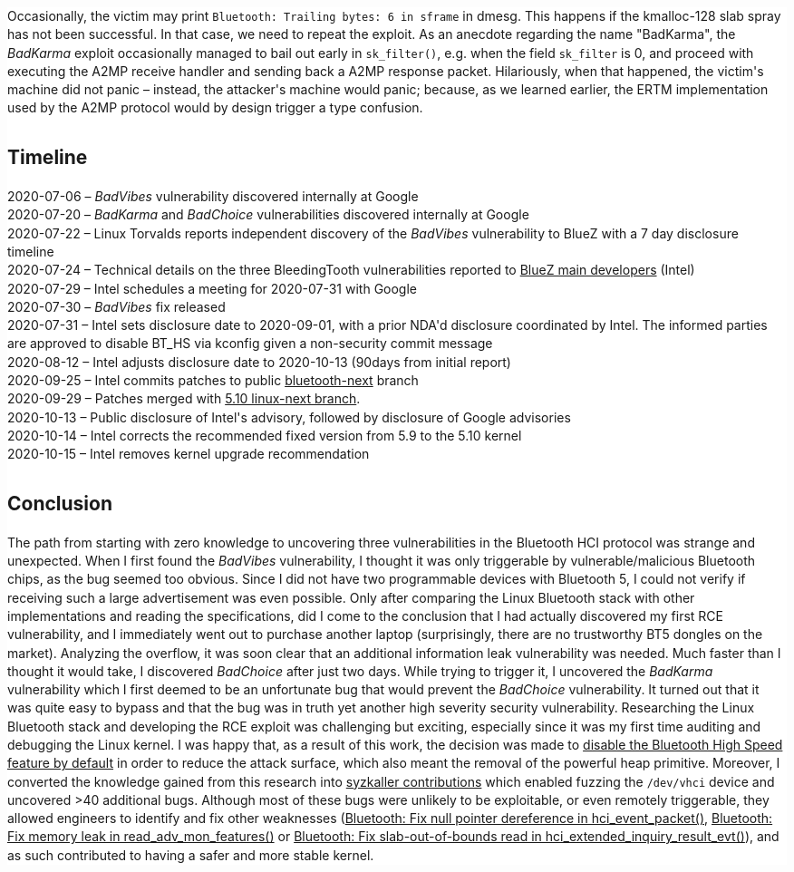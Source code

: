 Occasionally, the victim may print `Bluetooth: Trailing bytes: 6 in sframe` in dmesg. This happens if the kmalloc-128 slab spray has not been successful. In that case, we need to repeat the exploit. As an anecdote regarding the name "BadKarma", the _BadKarma_ exploit occasionally managed to bail out early in `sk_filter()`, e.g. when the field `sk_filter` is 0, and proceed with executing the A2MP receive handler and sending back a A2MP response packet. Hilariously, when that happened, the victim's machine did not panic – instead, the attacker's machine would panic; because, as we learned earlier, the ERTM implementation used by the A2MP protocol would by design trigger a type confusion.


## Timeline

2020-07-06 – _BadVibes_ vulnerability discovered internally at Google  
2020-07-20 – _BadKarma_ and _BadChoice_ vulnerabilities discovered internally at Google  
2020-07-22 – Linux Torvalds reports independent discovery of the _BadVibes_ vulnerability to BlueZ with a 7 day disclosure timeline  
2020-07-24 – Technical details on the three BleedingTooth vulnerabilities reported to [BlueZ main developers](http://www.bluez.org/development/credits/) (Intel)  
2020-07-29 – Intel schedules a meeting for 2020-07-31 with Google  
2020-07-30 – _BadVibes_ fix released  
2020-07-31 – Intel sets disclosure date to 2020-09-01, with a prior NDA'd disclosure coordinated by Intel. The informed parties are approved to disable BT_HS via kconfig given a non-security commit message  
2020-08-12 – Intel adjusts disclosure date to 2020-10-13 (90days from initial report)  
2020-09-25 – Intel commits patches to public [bluetooth-next](https://git.kernel.org/pub/scm/linux/kernel/git/bluetooth/bluetooth-next.git/commit/net/bluetooth?id=f19425641cb2572a33cb074d5e30283720bd4d22) branch  
2020-09-29 – Patches merged with [5.10 linux-next branch](https://git.kernel.org/pub/scm/linux/kernel/git/next/linux-next.git/commit/net/bluetooth?id=2bd056f550808eaa2c34a14169c99f81ead083a7).  
2020-10-13 – Public disclosure of Intel's advisory, followed by disclosure of Google advisories  
2020-10-14 – Intel corrects the recommended fixed version from 5.9 to the 5.10 kernel  
2020-10-15 – Intel removes kernel upgrade recommendation

## Conclusion

The path from starting with zero knowledge to uncovering three vulnerabilities in the Bluetooth HCI protocol was strange and unexpected. When I first found the _BadVibes_ vulnerability, I thought it was only triggerable by vulnerable/malicious Bluetooth chips, as the bug seemed too obvious. Since I did not have two programmable devices with Bluetooth 5, I could not verify if receiving such a large advertisement was even possible. Only after comparing the Linux Bluetooth stack with other implementations and reading the specifications, did I come to the conclusion that I had actually discovered my first RCE vulnerability, and I immediately went out to purchase another laptop (surprisingly, there are no trustworthy BT5 dongles on the market). Analyzing the overflow, it was soon clear that an additional information leak vulnerability was needed. Much faster than I thought it would take, I discovered _BadChoice_ after just two days. While trying to trigger it, I uncovered the _BadKarma_ vulnerability which I first deemed to be an unfortunate bug that would prevent the _BadChoice_ vulnerability. It turned out that it was quite easy to bypass and that the bug was in truth yet another high severity security vulnerability. Researching the Linux Bluetooth stack and developing the RCE exploit was challenging but exciting, especially since it was my first time auditing and debugging the Linux kernel. I was happy that, as a result of this work, the decision was made to [disable the Bluetooth High Speed feature by default](https://git.kernel.org/pub/scm/linux/kernel/git/bluetooth/bluetooth-next.git/commit/net/bluetooth?id=b176dd0ef6afcb3bca24f41d78b0d0b731ec2d08) in order to reduce the attack surface, which also meant the removal of the powerful heap primitive. Moreover, I converted the knowledge gained from this research into [syzkaller contributions](https://github.com/google/syzkaller/commits?author=TheOfficialFloW) which enabled fuzzing the `/dev/vhci` device and uncovered >40 additional bugs. Although most of these bugs were unlikely to be exploitable, or even remotely triggerable, they allowed engineers to identify and fix other weaknesses ([Bluetooth: Fix null pointer dereference in hci_event_packet()](https://git.kernel.org/pub/scm/linux/kernel/git/bluetooth/bluetooth-next.git/commit/?id=b50dc237ac04d499ad4f3a92632470a9eb844f7d), [Bluetooth: Fix memory leak in read_adv_mon_features()](https://git.kernel.org/pub/scm/linux/kernel/git/bluetooth/bluetooth-next.git/commit/?id=cafd472a10ff3bccd8afd25a69f20a491cd8d7b8) or [Bluetooth: Fix slab-out-of-bounds read in hci_extended_inquiry_result_evt()](https://git.kernel.org/pub/scm/linux/kernel/git/bluetooth/bluetooth-next.git/commit/?id=51c19bf3d5cfaa66571e4b88ba2a6f6295311101)), and as such contributed to having a safer and more stable kernel.
